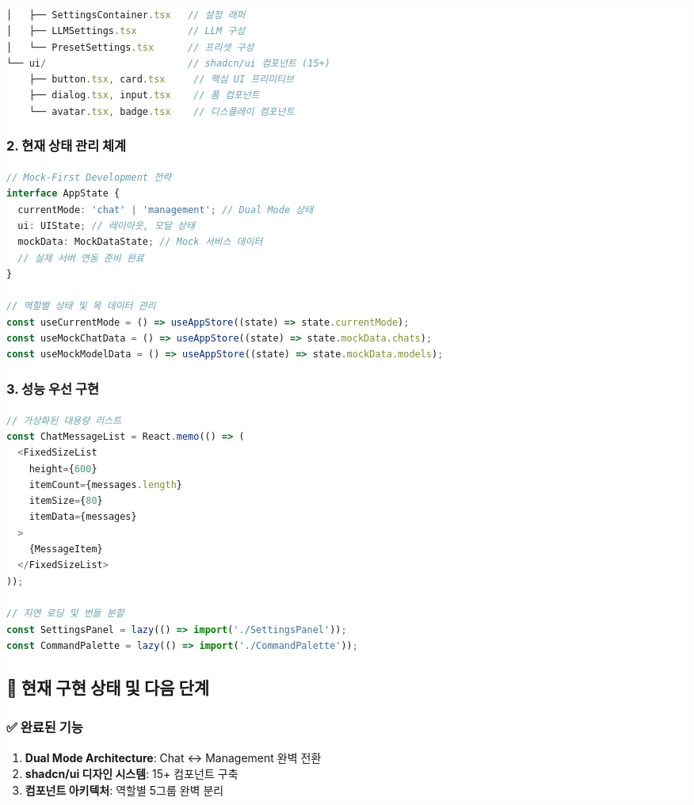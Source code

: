 ```typescript
│   ├── SettingsContainer.tsx   // 설정 래퍼
│   ├── LLMSettings.tsx         // LLM 구성
│   └── PresetSettings.tsx      // 프리셋 구성
└── ui/                         // shadcn/ui 컴포넌트 (15+)
    ├── button.tsx, card.tsx     // 핵심 UI 프리미티브
    ├── dialog.tsx, input.tsx    // 폼 컴포넌트
    └── avatar.tsx, badge.tsx    // 디스플레이 컴포넌트
```

### 2. 현재 상태 관리 체계

```typescript
// Mock-First Development 전략
interface AppState {
  currentMode: 'chat' | 'management'; // Dual Mode 상태
  ui: UIState; // 레이아웃, 모달 상태
  mockData: MockDataState; // Mock 서비스 데이터
  // 실제 서버 연동 준비 완료
}

// 역할별 상태 및 목 데이터 관리
const useCurrentMode = () => useAppStore((state) => state.currentMode);
const useMockChatData = () => useAppStore((state) => state.mockData.chats);
const useMockModelData = () => useAppStore((state) => state.mockData.models);
```

### 3. 성능 우선 구현

```typescript
// 가상화된 대용량 리스트
const ChatMessageList = React.memo(() => (
  <FixedSizeList
    height={600}
    itemCount={messages.length}
    itemSize={80}
    itemData={messages}
  >
    {MessageItem}
  </FixedSizeList>
));

// 지연 로딩 및 번들 분할
const SettingsPanel = lazy(() => import('./SettingsPanel'));
const CommandPalette = lazy(() => import('./CommandPalette'));
```

## 🔧 현재 구현 상태 및 다음 단계

### ✅ 완료된 기능

1. **Dual Mode Architecture**: Chat ↔ Management 완벽 전환
2. **shadcn/ui 디자인 시스템**: 15+ 컴포넌트 구축
3. **컴포넌트 아키텍처**: 역할별 5그룹 완벽 분리
